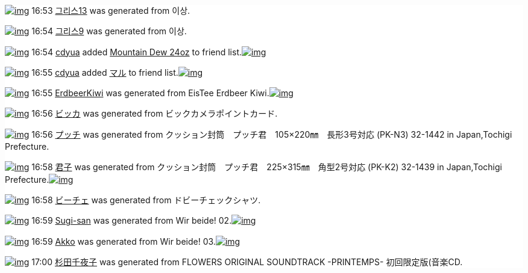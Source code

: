 [![img](http://www.deviantsart.com/1ea4h3k.png)](http://www.barcodekanojo.com/kanojo/3070739/%EA%B7%B8%EB%A6%AC%EC%8A%A413) 16:53 [그리스13](http://www.barcodekanojo.com/kanojo/3070739/%EA%B7%B8%EB%A6%AC%EC%8A%A413) was generated from 이상.

[![img](http://www.deviantsart.com/2e21n7m.png)](http://www.barcodekanojo.com/kanojo/3070740/%EA%B7%B8%EB%A6%AC%EC%8A%A49) 16:54 [그리스9](http://www.barcodekanojo.com/kanojo/3070740/%EA%B7%B8%EB%A6%AC%EC%8A%A49) was generated from 이상.

[![img](http://www.deviantsart.com/234od1b.jpeg)](http://www.barcodekanojo.com/user/478732/cdyua) 16:54 [cdyua](http://www.barcodekanojo.com/user/478732/cdyua) added [Mountain Dew 24oz](http://www.barcodekanojo.com/kanojo/2431380/Mountain%20Dew%2024oz) to friend list.[![img](http://www.deviantsart.com/1kfp4gv.png)](http://www.barcodekanojo.com/kanojo/2431380/Mountain%20Dew%2024oz)

[![img](http://www.deviantsart.com/234od1b.jpeg)](http://www.barcodekanojo.com/user/478732/cdyua) 16:55 [cdyua](http://www.barcodekanojo.com/user/478732/cdyua) added [マル](http://www.barcodekanojo.com/kanojo/2621723/%E3%83%9E%E3%83%AB) to friend list.[![img](http://www.deviantsart.com/1t6e3fk.png)](http://www.barcodekanojo.com/kanojo/2621723/%E3%83%9E%E3%83%AB)

[![img](http://www.deviantsart.com/3m8cakl.png)](http://www.barcodekanojo.com/kanojo/3070741/ErdbeerKiwi) 16:55 [ErdbeerKiwi](http://www.barcodekanojo.com/kanojo/3070741/ErdbeerKiwi) was generated from EisTee Erdbeer Kiwi.[![img](http://www.deviantsart.com/2gt8vi8.jpeg)](http://www.barcodekanojo.com/product_images/barcode/5803468/1406534100/EisTee%20Erdbeer%20Kiwi.jpg)

[![img](http://www.deviantsart.com/2765bdo.png)](http://www.barcodekanojo.com/kanojo/3070742/%E3%83%93%E3%83%83%E3%82%AB) 16:56 [ビッカ](http://www.barcodekanojo.com/kanojo/3070742/%E3%83%93%E3%83%83%E3%82%AB) was generated from ビックカメラポイントカード.

[![img](http://www.deviantsart.com/1vrjppm.png)](http://www.barcodekanojo.com/kanojo/3070743/%E3%83%97%E3%83%83%E3%83%81) 16:56 [プッチ](http://www.barcodekanojo.com/kanojo/3070743/%E3%83%97%E3%83%83%E3%83%81) was generated from クッション封筒　プッチ君　105×220㎜　長形3号対応 (PK-N3) 32-1442 in Japan,Tochigi Prefecture.

[![img](http://www.deviantsart.com/3mcfl5o.png)](http://www.barcodekanojo.com/kanojo/3070744/%E5%90%9B%E5%AD%90) 16:58 [君子](http://www.barcodekanojo.com/kanojo/3070744/%E5%90%9B%E5%AD%90) was generated from クッション封筒　プッチ君　225×315㎜　角型2号対応 (PK-K2) 32-1439 in Japan,Tochigi Prefecture.[![img](http://www.deviantsart.com/32ip1sb.jpeg)](http://www.barcodekanojo.com/product_images/barcode/3610381/1328455254/50x50x,PE3,P83,P97,PE3,P83,P83,PE3,P83,P81,PE5,P90,P9B.jpg,qw=88,ah=88.pagespeed.ic.ET93Ff1OKS.jpg)

[![img](http://www.deviantsart.com/3abavl2.png)](http://www.barcodekanojo.com/kanojo/3070745/%E3%83%93%E3%83%BC%E3%83%81%E3%82%A7) 16:58 [ビーチェ](http://www.barcodekanojo.com/kanojo/3070745/%E3%83%93%E3%83%BC%E3%83%81%E3%82%A7) was generated from ドビーチェックシャツ.

[![img](http://www.deviantsart.com/1albqo0.png)](http://www.barcodekanojo.com/kanojo/3070746/Sugi-san) 16:59 [Sugi-san](http://www.barcodekanojo.com/kanojo/3070746/Sugi-san) was generated from Wir beide! 02.[![img](http://www.deviantsart.com/13dbfmb.jpeg)](http://www.barcodekanojo.com/product_images/barcode/5803473/1406534295/50x50xWir,P20beide,P21,P2002.jpg,qw=88,ah=88.pagespeed.ic.wLn8sS0n27.jpg)

[![img](http://www.deviantsart.com/2jplfdc.png)](http://www.barcodekanojo.com/kanojo/3070747/Akko) 16:59 [Akko](http://www.barcodekanojo.com/kanojo/3070747/Akko) was generated from Wir beide! 03.[![img](http://www.deviantsart.com/3r8g511.jpeg)](http://www.barcodekanojo.com/product_images/barcode/5803474/1406534337/50x50xWir,P20beide,P21,P2003.jpg,qw=88,ah=88.pagespeed.ic.T_g-4csJD4.jpg)

[![img](http://www.deviantsart.com/3fmoc60.png)](http://www.barcodekanojo.com/kanojo/3070748/%E6%9D%89%E7%94%B0%E5%8D%83%E5%A4%9C%E5%AD%90) 17:00 [杉田千夜子](http://www.barcodekanojo.com/kanojo/3070748/%E6%9D%89%E7%94%B0%E5%8D%83%E5%A4%9C%E5%AD%90) was generated from FLOWERS ORIGINAL SOUNDTRACK -PRINTEMPS- 初回限定版(音楽CD.
